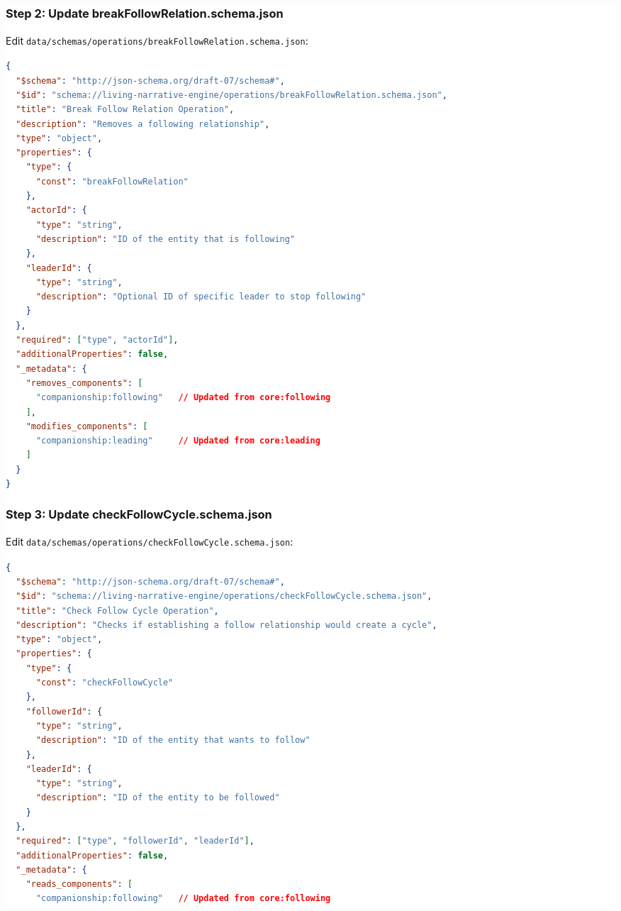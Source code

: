 ### Step 2: Update breakFollowRelation.schema.json
Edit `data/schemas/operations/breakFollowRelation.schema.json`:

```json
{
  "$schema": "http://json-schema.org/draft-07/schema#",
  "$id": "schema://living-narrative-engine/operations/breakFollowRelation.schema.json",
  "title": "Break Follow Relation Operation",
  "description": "Removes a following relationship",
  "type": "object",
  "properties": {
    "type": {
      "const": "breakFollowRelation"
    },
    "actorId": {
      "type": "string",
      "description": "ID of the entity that is following"
    },
    "leaderId": {
      "type": "string",
      "description": "Optional ID of specific leader to stop following"
    }
  },
  "required": ["type", "actorId"],
  "additionalProperties": false,
  "_metadata": {
    "removes_components": [
      "companionship:following"   // Updated from core:following
    ],
    "modifies_components": [
      "companionship:leading"     // Updated from core:leading
    ]
  }
}
```

### Step 3: Update checkFollowCycle.schema.json
Edit `data/schemas/operations/checkFollowCycle.schema.json`:

```json
{
  "$schema": "http://json-schema.org/draft-07/schema#",
  "$id": "schema://living-narrative-engine/operations/checkFollowCycle.schema.json",
  "title": "Check Follow Cycle Operation",
  "description": "Checks if establishing a follow relationship would create a cycle",
  "type": "object",
  "properties": {
    "type": {
      "const": "checkFollowCycle"
    },
    "followerId": {
      "type": "string",
      "description": "ID of the entity that wants to follow"
    },
    "leaderId": {
      "type": "string",
      "description": "ID of the entity to be followed"
    }
  },
  "required": ["type", "followerId", "leaderId"],
  "additionalProperties": false,
  "_metadata": {
    "reads_components": [
      "companionship:following"   // Updated from core:following
```